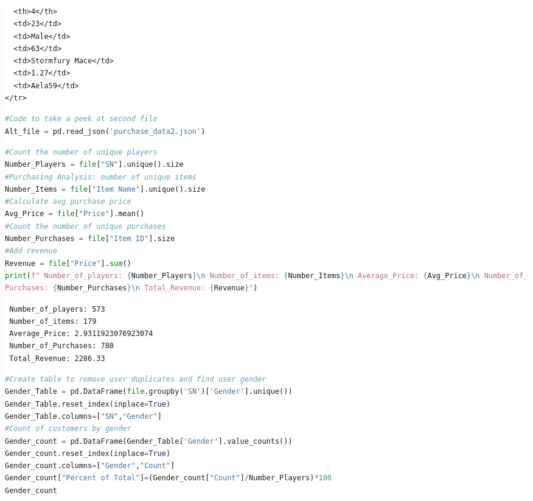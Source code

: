       <th>4</th>
      <td>23</td>
      <td>Male</td>
      <td>63</td>
      <td>Stormfury Mace</td>
      <td>1.27</td>
      <td>Aela59</td>
    </tr>
  </tbody>
</table>
</div>




```python
#Code to take a peek at second file
Alt_file = pd.read_json('purchase_data2.json')
```


```python
#Count the number of unique players
Number_Players = file["SN"].unique().size
#Purchasing Analysis: number of unique items
Number_Items = file["Item Name"].unique().size
#Calculate avg purchase price
Avg_Price = file["Price"].mean()
#Count the number of unique purchases
Number_Purchases = file["Item ID"].size
#Add revenue
Revenue = file["Price"].sum()
print(f" Number_of_players: {Number_Players}\n Number_of_items: {Number_Items}\n Average_Price: {Avg_Price}\n Number_of_Purchases: {Number_Purchases}\n Total_Revenue: {Revenue}")
```

     Number_of_players: 573
     Number_of_items: 179
     Average_Price: 2.9311923076923074
     Number_of_Purchases: 780
     Total_Revenue: 2286.33



```python
#Create table to remove user duplicates and find user gender
Gender_Table = pd.DataFrame(file.groupby('SN')['Gender'].unique())
Gender_Table.reset_index(inplace=True)
Gender_Table.columns=["SN","Gender"]
#Count of customers by gender
Gender_count = pd.DataFrame(Gender_Table['Gender'].value_counts())
Gender_count.reset_index(inplace=True)
Gender_count.columns=["Gender","Count"]
Gender_count["Percent of Total"]=(Gender_count["Count"]/Number_Players)*100
Gender_count
```
